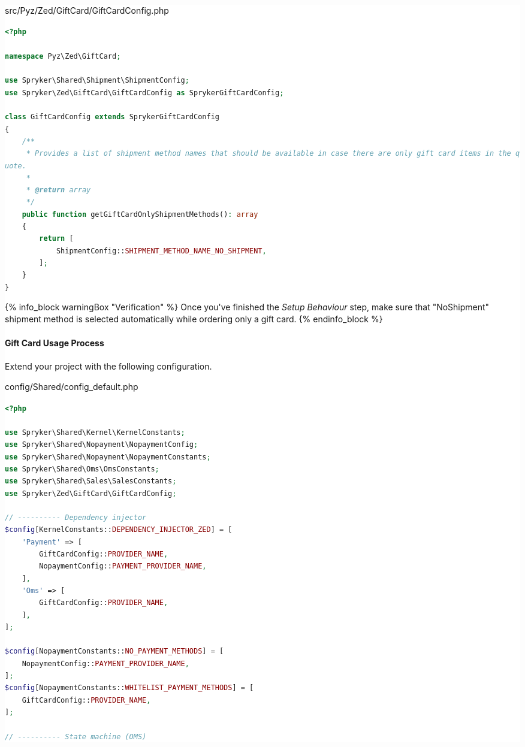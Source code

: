 src/Pyz/Zed/GiftCard/GiftCardConfig.php
    
```php
<?php
 
namespace Pyz\Zed\GiftCard;
 
use Spryker\Shared\Shipment\ShipmentConfig;
use Spryker\Zed\GiftCard\GiftCardConfig as SprykerGiftCardConfig;
 
class GiftCardConfig extends SprykerGiftCardConfig
{
    /**
     * Provides a list of shipment method names that should be available in case there are only gift card items in the quote.
     *
     * @return array
     */
    public function getGiftCardOnlyShipmentMethods(): array
    {
        return [
            ShipmentConfig::SHIPMENT_METHOD_NAME_NO_SHIPMENT,
        ];
    }
}
```

{% info_block warningBox "Verification" %}
Once you've finished the *Setup Behaviour* step, make sure that "NoShipment" shipment method is selected automatically while ordering only a gift card.
{% endinfo_block %}

#### Gift Card Usage Process
Extend your project with the following configuration.

config/Shared/config_default.php

```php
<?php
 
use Spryker\Shared\Kernel\KernelConstants;
use Spryker\Shared\Nopayment\NopaymentConfig;
use Spryker\Shared\Nopayment\NopaymentConstants;
use Spryker\Shared\Oms\OmsConstants;
use Spryker\Shared\Sales\SalesConstants;
use Spryker\Zed\GiftCard\GiftCardConfig;
 
// ---------- Dependency injector
$config[KernelConstants::DEPENDENCY_INJECTOR_ZED] = [
    'Payment' => [
        GiftCardConfig::PROVIDER_NAME,
        NopaymentConfig::PAYMENT_PROVIDER_NAME,
    ],
    'Oms' => [
        GiftCardConfig::PROVIDER_NAME,
    ],
];
 
$config[NopaymentConstants::NO_PAYMENT_METHODS] = [
    NopaymentConfig::PAYMENT_PROVIDER_NAME,
];
$config[NopaymentConstants::WHITELIST_PAYMENT_METHODS] = [
    GiftCardConfig::PROVIDER_NAME,
];
 
// ---------- State machine (OMS)
```